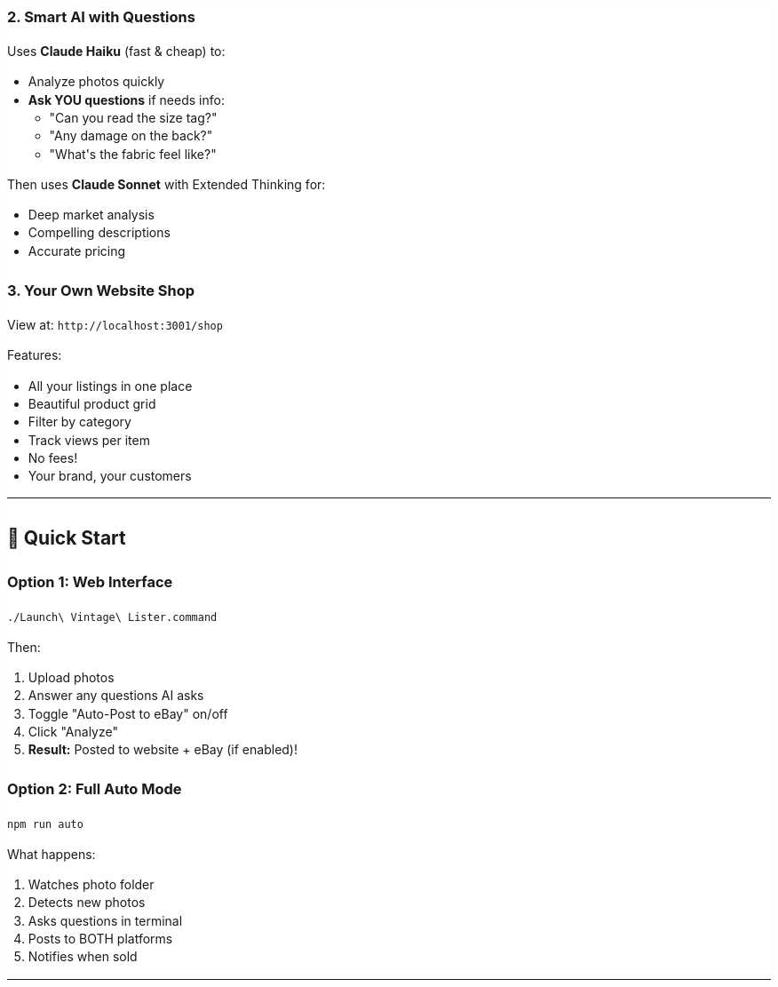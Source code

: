 ### 2. **Smart AI with Questions**

Uses **Claude Haiku** (fast & cheap) to:
- Analyze photos quickly
- **Ask YOU questions** if needs info:
  - "Can you read the size tag?"
  - "Any damage on the back?"
  - "What's the fabric feel like?"

Then uses **Claude Sonnet** with Extended Thinking for:
- Deep market analysis
- Compelling descriptions
- Accurate pricing

### 3. **Your Own Website Shop**

View at: `http://localhost:3001/shop`

Features:
- All your listings in one place
- Beautiful product grid
- Filter by category
- Track views per item
- No fees!
- Your brand, your customers

---

## 🚀 Quick Start

### Option 1: Web Interface

```bash
./Launch\ Vintage\ Lister.command
```

Then:
1. Upload photos
2. Answer any questions AI asks
3. Toggle "Auto-Post to eBay" on/off
4. Click "Analyze"
5. **Result:** Posted to website + eBay (if enabled)!

### Option 2: Full Auto Mode

```bash
npm run auto
```

What happens:
1. Watches photo folder
2. Detects new photos
3. Asks questions in terminal
4. Posts to BOTH platforms
5. Notifies when sold

---